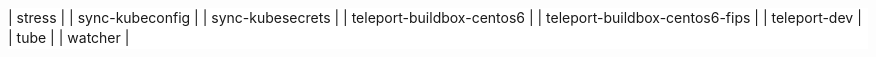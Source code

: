 | stress |
| sync-kubeconfig |
| sync-kubesecrets |
| teleport-buildbox-centos6 |
| teleport-buildbox-centos6-fips |
| teleport-dev | 
| tube |
| watcher | 
